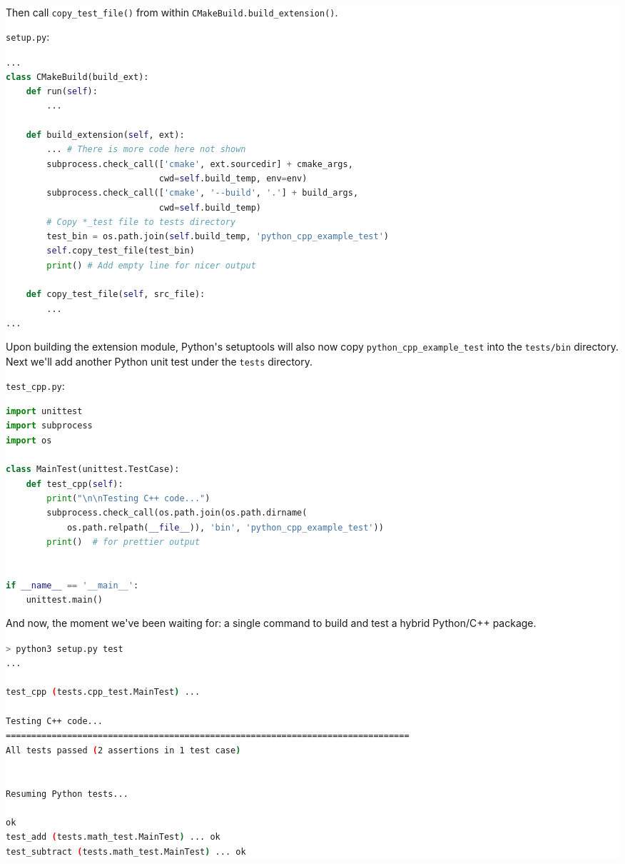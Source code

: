 Then call `copy_test_file()` from within `CMakeBuild.build_extension()`.

`setup.py`:
```python
...
class CMakeBuild(build_ext):
    def run(self):
        ...

    def build_extension(self, ext):
        ... # There is more code here not shown
        subprocess.check_call(['cmake', ext.sourcedir] + cmake_args,
                              cwd=self.build_temp, env=env)
        subprocess.check_call(['cmake', '--build', '.'] + build_args,
                              cwd=self.build_temp)
        # Copy *_test file to tests directory
        test_bin = os.path.join(self.build_temp, 'python_cpp_example_test')
        self.copy_test_file(test_bin)
        print() # Add empty line for nicer output

    def copy_test_file(self, src_file):
        ...
... 
```

Upon building the extension module, Python's setuptools will also now copy `python_cpp_example_test` into the `tests/bin` directory. Next we'll add another Python unit test under the `tests` directory.

`test_cpp.py`:
```python
import unittest
import subprocess
import os

class MainTest(unittest.TestCase):
    def test_cpp(self):
        print("\n\nTesting C++ code...")
        subprocess.check_call(os.path.join(os.path.dirname(
            os.path.relpath(__file__)), 'bin', 'python_cpp_example_test'))
        print()  # for prettier output


if __name__ == '__main__':
    unittest.main()
```

And now, the moment we've been waiting for: a single command to build and test a hybrid Python/C++ package.

```bash
> python3 setup.py test
...

test_cpp (tests.cpp_test.MainTest) ... 

Testing C++ code...
===============================================================================
All tests passed (2 assertions in 1 test case)


Resuming Python tests...

ok
test_add (tests.math_test.MainTest) ... ok
test_subtract (tests.math_test.MainTest) ... ok

```